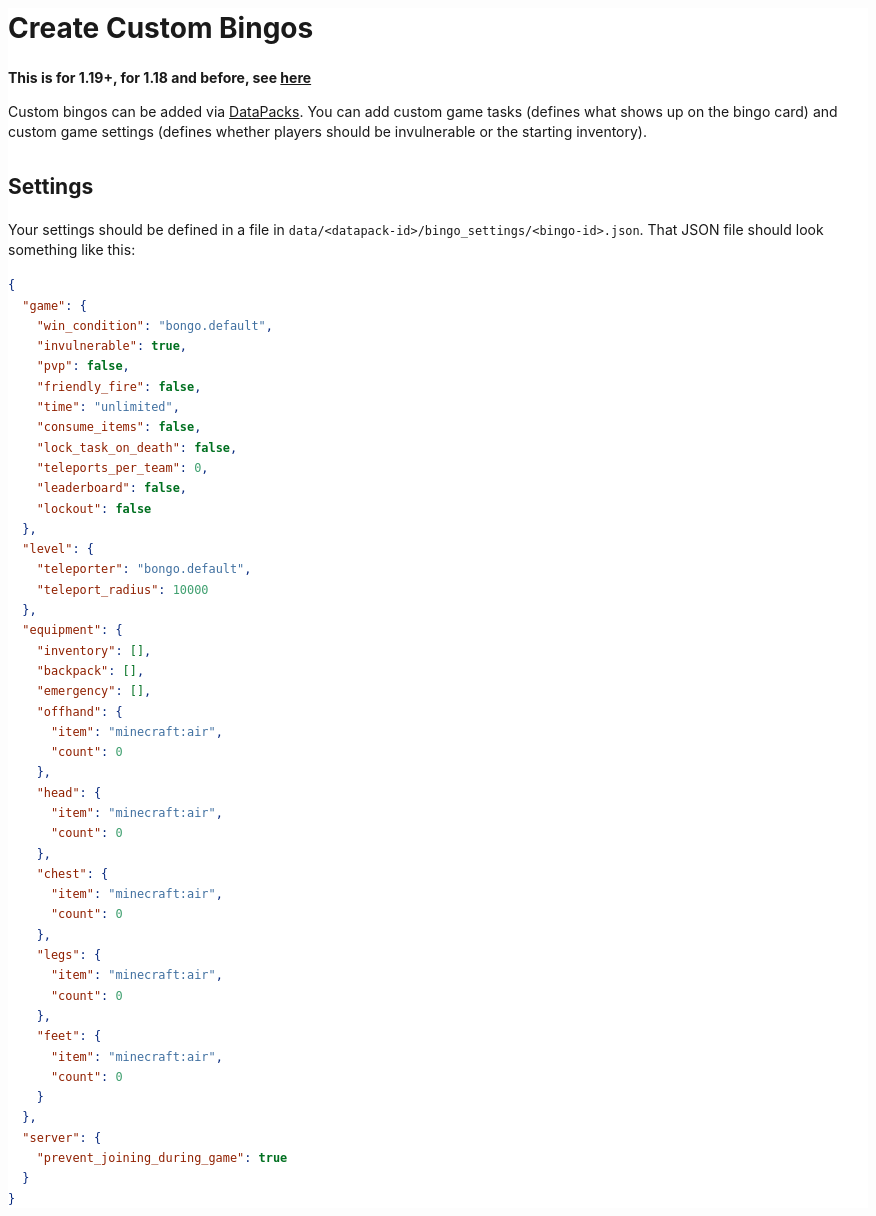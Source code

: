 # Create Custom Bingos

**This is for 1.19+, for 1.18 and before, see [here](https://github.com/noeppi-noeppi/Bongo/blob/1.18/custom-bingos.md)**

Custom bingos can be added via [DataPacks](https://minecraft.gamepedia.com/Data_Pack). You can add custom game tasks (defines what shows up on the bingo card) and custom game settings (defines whether players should be invulnerable or the starting inventory).

## Settings

Your settings should be defined in a file in `data/<datapack-id>/bingo_settings/<bingo-id>.json`. That JSON file should look something like this:

```json
{
  "game": {
    "win_condition": "bongo.default",
    "invulnerable": true,
    "pvp": false,
    "friendly_fire": false,
    "time": "unlimited",
    "consume_items": false,
    "lock_task_on_death": false,
    "teleports_per_team": 0,
    "leaderboard": false,
    "lockout": false
  },
  "level": {
    "teleporter": "bongo.default",
    "teleport_radius": 10000
  },
  "equipment": {
    "inventory": [],
    "backpack": [],
    "emergency": [],
    "offhand": {
      "item": "minecraft:air",
      "count": 0
    },
    "head": {
      "item": "minecraft:air",
      "count": 0
    },
    "chest": {
      "item": "minecraft:air",
      "count": 0
    },
    "legs": {
      "item": "minecraft:air",
      "count": 0
    },
    "feet": {
      "item": "minecraft:air",
      "count": 0
    }
  },
  "server": {
    "prevent_joining_during_game": true
  }
}
```
